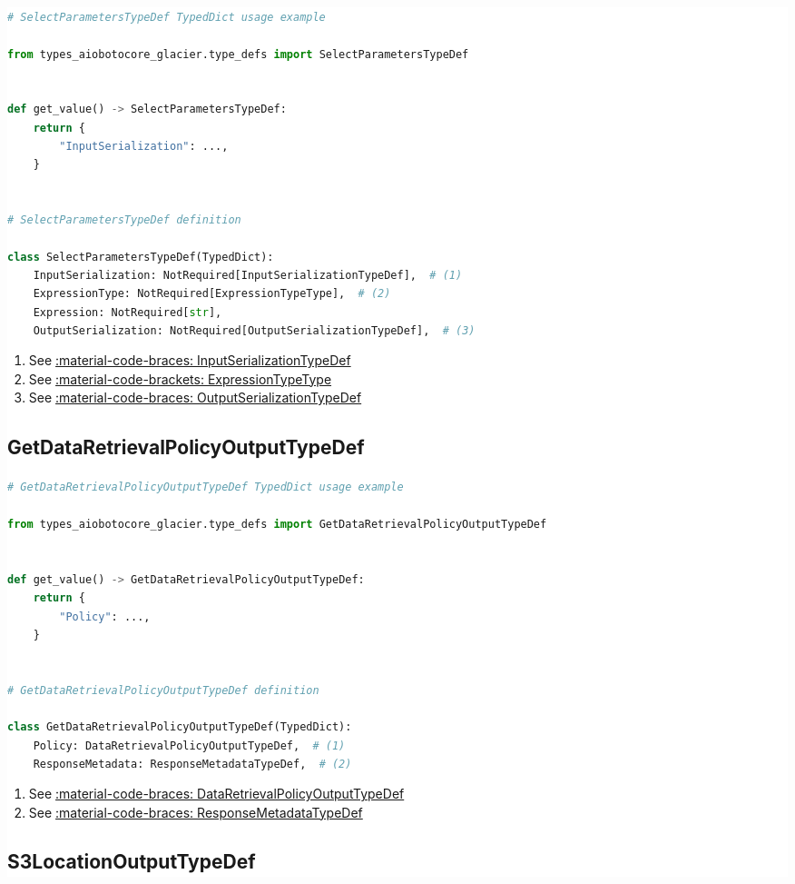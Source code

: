 ```python
# SelectParametersTypeDef TypedDict usage example

from types_aiobotocore_glacier.type_defs import SelectParametersTypeDef


def get_value() -> SelectParametersTypeDef:
    return {
        "InputSerialization": ...,
    }


# SelectParametersTypeDef definition

class SelectParametersTypeDef(TypedDict):
    InputSerialization: NotRequired[InputSerializationTypeDef],  # (1)
    ExpressionType: NotRequired[ExpressionTypeType],  # (2)
    Expression: NotRequired[str],
    OutputSerialization: NotRequired[OutputSerializationTypeDef],  # (3)
```

1. See [:material-code-braces: InputSerializationTypeDef](./type_defs.md#inputserializationtypedef) 
2. See [:material-code-brackets: ExpressionTypeType](./literals.md#expressiontypetype) 
3. See [:material-code-braces: OutputSerializationTypeDef](./type_defs.md#outputserializationtypedef) 
## GetDataRetrievalPolicyOutputTypeDef

```python
# GetDataRetrievalPolicyOutputTypeDef TypedDict usage example

from types_aiobotocore_glacier.type_defs import GetDataRetrievalPolicyOutputTypeDef


def get_value() -> GetDataRetrievalPolicyOutputTypeDef:
    return {
        "Policy": ...,
    }


# GetDataRetrievalPolicyOutputTypeDef definition

class GetDataRetrievalPolicyOutputTypeDef(TypedDict):
    Policy: DataRetrievalPolicyOutputTypeDef,  # (1)
    ResponseMetadata: ResponseMetadataTypeDef,  # (2)
```

1. See [:material-code-braces: DataRetrievalPolicyOutputTypeDef](./type_defs.md#dataretrievalpolicyoutputtypedef) 
2. See [:material-code-braces: ResponseMetadataTypeDef](./type_defs.md#responsemetadatatypedef) 
## S3LocationOutputTypeDef
